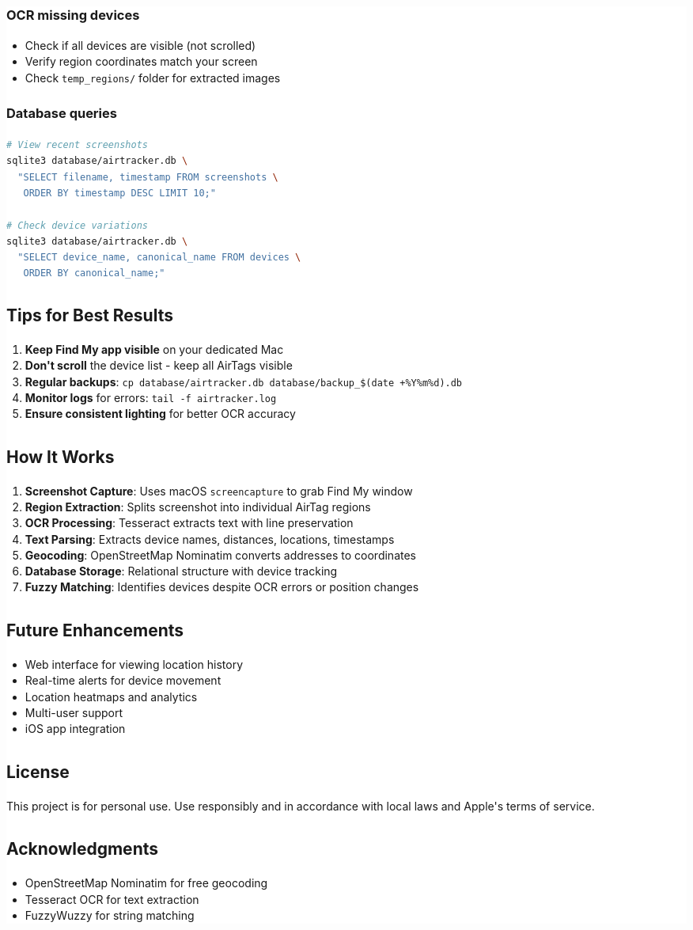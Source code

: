 ### OCR missing devices
- Check if all devices are visible (not scrolled)
- Verify region coordinates match your screen
- Check `temp_regions/` folder for extracted images

### Database queries
```bash
# View recent screenshots
sqlite3 database/airtracker.db \
  "SELECT filename, timestamp FROM screenshots \
   ORDER BY timestamp DESC LIMIT 10;"

# Check device variations
sqlite3 database/airtracker.db \
  "SELECT device_name, canonical_name FROM devices \
   ORDER BY canonical_name;"
```

## Tips for Best Results

1. **Keep Find My app visible** on your dedicated Mac
2. **Don't scroll** the device list - keep all AirTags visible
3. **Regular backups**: `cp database/airtracker.db database/backup_$(date +%Y%m%d).db`
4. **Monitor logs** for errors: `tail -f airtracker.log`
5. **Ensure consistent lighting** for better OCR accuracy

## How It Works

1. **Screenshot Capture**: Uses macOS `screencapture` to grab Find My window
2. **Region Extraction**: Splits screenshot into individual AirTag regions
3. **OCR Processing**: Tesseract extracts text with line preservation
4. **Text Parsing**: Extracts device names, distances, locations, timestamps
5. **Geocoding**: OpenStreetMap Nominatim converts addresses to coordinates
6. **Database Storage**: Relational structure with device tracking
7. **Fuzzy Matching**: Identifies devices despite OCR errors or position changes

## Future Enhancements

- Web interface for viewing location history
- Real-time alerts for device movement
- Location heatmaps and analytics
- Multi-user support
- iOS app integration

## License

This project is for personal use. Use responsibly and in accordance with local laws and Apple's terms of service.

## Acknowledgments

- OpenStreetMap Nominatim for free geocoding
- Tesseract OCR for text extraction
- FuzzyWuzzy for string matching